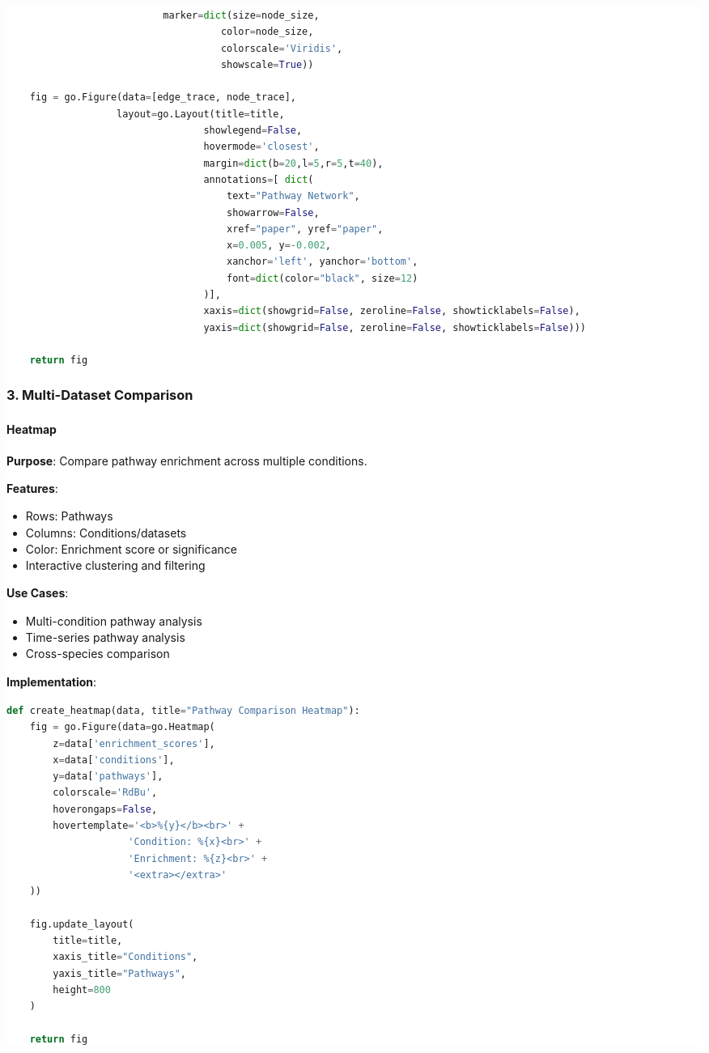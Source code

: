 ```python
                           marker=dict(size=node_size,
                                     color=node_size,
                                     colorscale='Viridis',
                                     showscale=True))
    
    fig = go.Figure(data=[edge_trace, node_trace],
                   layout=go.Layout(title=title,
                                  showlegend=False,
                                  hovermode='closest',
                                  margin=dict(b=20,l=5,r=5,t=40),
                                  annotations=[ dict(
                                      text="Pathway Network",
                                      showarrow=False,
                                      xref="paper", yref="paper",
                                      x=0.005, y=-0.002,
                                      xanchor='left', yanchor='bottom',
                                      font=dict(color="black", size=12)
                                  )],
                                  xaxis=dict(showgrid=False, zeroline=False, showticklabels=False),
                                  yaxis=dict(showgrid=False, zeroline=False, showticklabels=False)))
    
    return fig
```

### 3. Multi-Dataset Comparison

#### Heatmap

**Purpose**: Compare pathway enrichment across multiple conditions.

**Features**:
- Rows: Pathways
- Columns: Conditions/datasets
- Color: Enrichment score or significance
- Interactive clustering and filtering

**Use Cases**:
- Multi-condition pathway analysis
- Time-series pathway analysis
- Cross-species comparison

**Implementation**:
```python
def create_heatmap(data, title="Pathway Comparison Heatmap"):
    fig = go.Figure(data=go.Heatmap(
        z=data['enrichment_scores'],
        x=data['conditions'],
        y=data['pathways'],
        colorscale='RdBu',
        hoverongaps=False,
        hovertemplate='<b>%{y}</b><br>' +
                     'Condition: %{x}<br>' +
                     'Enrichment: %{z}<br>' +
                     '<extra></extra>'
    ))
    
    fig.update_layout(
        title=title,
        xaxis_title="Conditions",
        yaxis_title="Pathways",
        height=800
    )
    
    return fig
```
